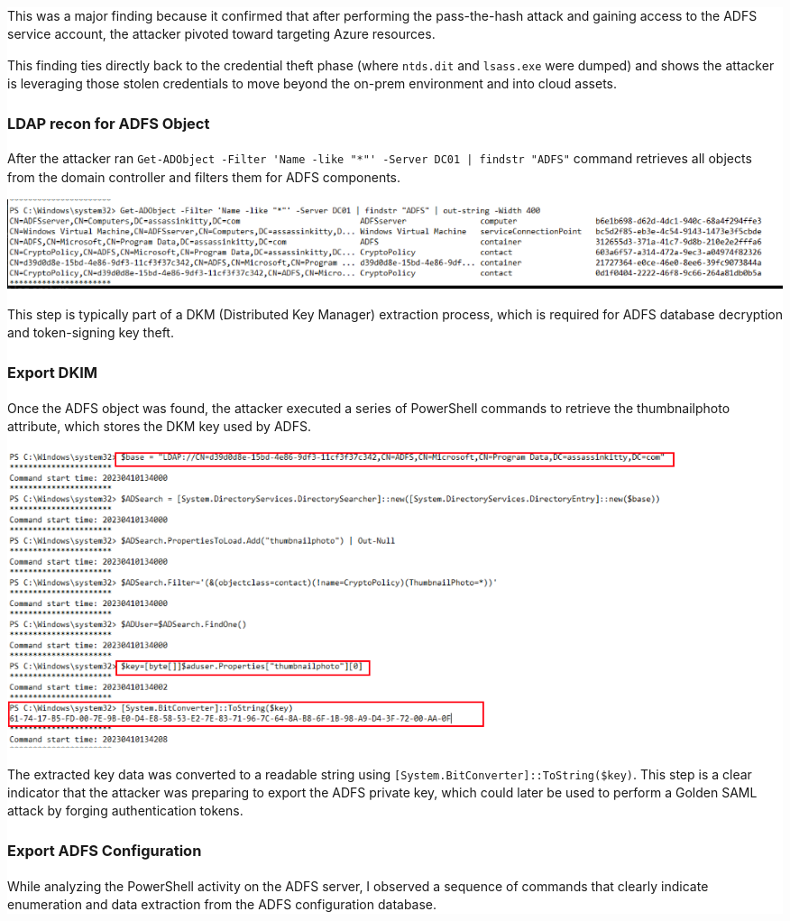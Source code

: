 This was a major finding because it confirmed that after performing the pass-the-hash attack and gaining access to the ADFS service account, the attacker pivoted toward targeting Azure resources.

This finding ties directly back to the credential theft phase (where `ntds.dit` and `lsass.exe` were dumped) and shows the attacker is leveraging those stolen credentials to move beyond the on-prem environment and into cloud assets.

### LDAP recon for ADFS Object

After the attacker ran `Get-ADObject -Filter 'Name -like "*"' -Server DC01 | findstr "ADFS"` command retrieves all objects from the domain controller and filters them for ADFS components. 

<img src="/assets/img/as48.png" alt="" />

This step is typically part of a DKM (Distributed Key Manager) extraction process, which is required for ADFS database decryption and token-signing key theft.

### Export DKIM

Once the ADFS object was found, the attacker executed a series of PowerShell commands to retrieve the thumbnailphoto attribute, which stores the DKM key used by ADFS.

<img src="/assets/img/as49.png" alt="" />

The extracted key data was converted to a readable string using `[System.BitConverter]::ToString($key)`. This step is a clear indicator that the attacker was preparing to export the ADFS private key, which could later be used to perform a Golden SAML attack by forging authentication tokens.

### Export ADFS Configuration

While analyzing the PowerShell activity on the ADFS server, I observed a sequence of commands that clearly indicate enumeration and data extraction from the ADFS configuration database. 

